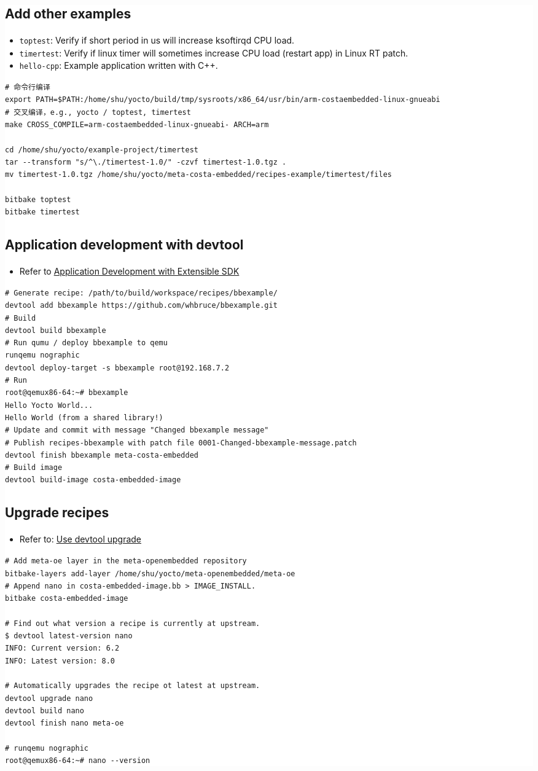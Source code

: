 ## Add other examples
- `toptest`: Verify if short period in us will increase ksoftirqd CPU load.
- `timertest`: Verify if linux timer will sometimes increase CPU load (restart app) in Linux RT patch.
- `hello-cpp`: Example application written with C++.
```shell
# 命令行编译
export PATH=$PATH:/home/shu/yocto/build/tmp/sysroots/x86_64/usr/bin/arm-costaembedded-linux-gnueabi
# 交叉编译，e.g., yocto / toptest, timertest
make CROSS_COMPILE=arm-costaembedded-linux-gnueabi- ARCH=arm

cd /home/shu/yocto/example-project/timertest
tar --transform "s/^\./timertest-1.0/" -czvf timertest-1.0.tgz .
mv timertest-1.0.tgz /home/shu/yocto/meta-costa-embedded/recipes-example/timertest/files

bitbake toptest
bitbake timertest
```

## Application development with devtool
- Refer to [Application Development with Extensible SDK](https://wiki.yoctoproject.org/wiki/Application_Development_with_Extensible_SDK)
```shell
# Generate recipe: /path/to/build/workspace/recipes/bbexample/
devtool add bbexample https://github.com/whbruce/bbexample.git
# Build
devtool build bbexample
# Run qumu / deploy bbexample to qemu
runqemu nographic
devtool deploy-target -s bbexample root@192.168.7.2
# Run 
root@qemux86-64:~# bbexample
Hello Yocto World...
Hello World (from a shared library!)
# Update and commit with message "Changed bbexample message"
# Publish recipes-bbexample with patch file 0001-Changed-bbexample-message.patch
devtool finish bbexample meta-costa-embedded
# Build image
devtool build-image costa-embedded-image
```

## Upgrade recipes
- Refer to: [Use devtool upgrade](https://docs.yoctoproject.org/dev-manual/upgrading-recipes.html#using-devtool-upgrade)

```shell
# Add meta-oe layer in the meta-openembedded repository
bitbake-layers add-layer /home/shu/yocto/meta-openembedded/meta-oe
# Append nano in costa-embedded-image.bb > IMAGE_INSTALL.
bitbake costa-embedded-image

# Find out what version a recipe is currently at upstream.
$ devtool latest-version nano
INFO: Current version: 6.2
INFO: Latest version: 8.0

# Automatically upgrades the recipe ot latest at upstream.
devtool upgrade nano
devtool build nano
devtool finish nano meta-oe

# runqemu nographic
root@qemux86-64:~# nano --version
```